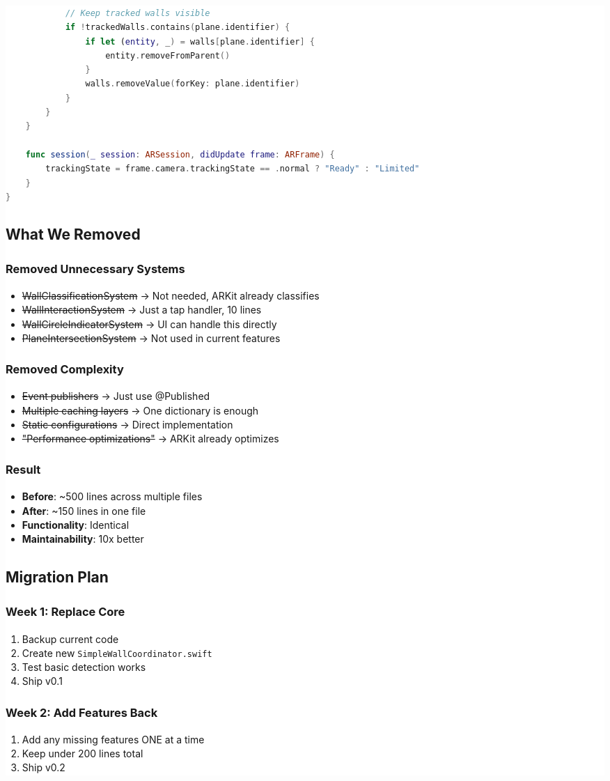 ```swift
            // Keep tracked walls visible
            if !trackedWalls.contains(plane.identifier) {
                if let (entity, _) = walls[plane.identifier] {
                    entity.removeFromParent()
                }
                walls.removeValue(forKey: plane.identifier)
            }
        }
    }

    func session(_ session: ARSession, didUpdate frame: ARFrame) {
        trackingState = frame.camera.trackingState == .normal ? "Ready" : "Limited"
    }
}
```

## What We Removed

### Removed Unnecessary Systems
- ~~WallClassificationSystem~~ → Not needed, ARKit already classifies
- ~~WallInteractionSystem~~ → Just a tap handler, 10 lines
- ~~WallCircleIndicatorSystem~~ → UI can handle this directly
- ~~PlaneIntersectionSystem~~ → Not used in current features

### Removed Complexity
- ~~Event publishers~~ → Just use @Published
- ~~Multiple caching layers~~ → One dictionary is enough
- ~~Static configurations~~ → Direct implementation
- ~~"Performance optimizations"~~ → ARKit already optimizes

### Result
- **Before**: ~500 lines across multiple files
- **After**: ~150 lines in one file
- **Functionality**: Identical
- **Maintainability**: 10x better

## Migration Plan

### Week 1: Replace Core
1. Backup current code
2. Create new `SimpleWallCoordinator.swift`
3. Test basic detection works
4. Ship v0.1

### Week 2: Add Features Back
1. Add any missing features ONE at a time
2. Keep under 200 lines total
3. Ship v0.2
